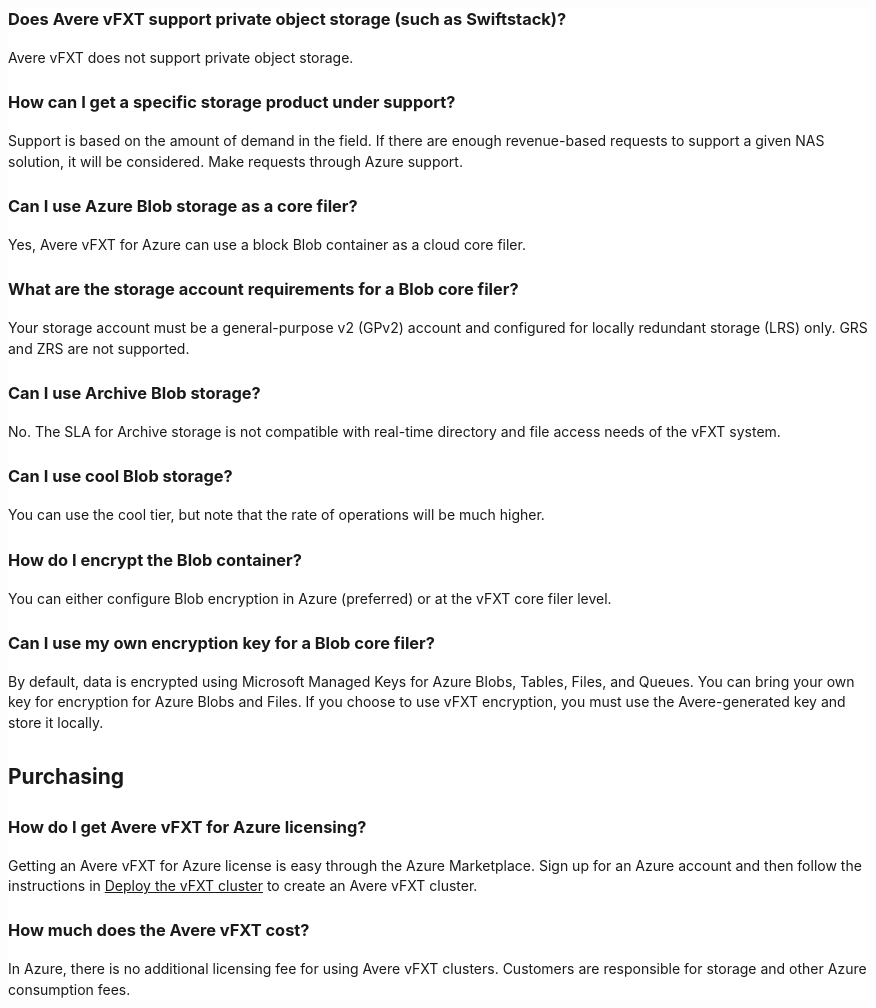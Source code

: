 ### Does Avere vFXT support private object storage (such as Swiftstack)?

Avere vFXT does not support private object storage.

### How can I get a specific storage product under support?

Support is based on the amount of demand in the field. If there are enough revenue-based requests to support a given NAS solution, it will be considered. Make requests through Azure support.

### Can I use Azure Blob storage as a core filer?

Yes, Avere vFXT for Azure can use a block Blob container as a cloud core filer.  

### What are the storage account requirements for a Blob core filer?

Your storage account must be a general-purpose v2 (GPv2) account and configured for locally redundant storage (LRS) only. GRS and ZRS are not supported.

### Can I use Archive Blob storage?

No. The SLA for Archive storage is not compatible with real-time directory and file access needs of the vFXT system. 

### Can I use cool Blob storage?

You can use the cool tier, but note that the rate of operations will be much higher. 

### How do I encrypt the Blob container?

You can either configure Blob encryption in Azure (preferred) or at the vFXT core filer level.  

### Can I use my own encryption key for a Blob core filer?

By default, data is encrypted using Microsoft Managed Keys for Azure Blobs, Tables, Files, and Queues. You can bring your own key for encryption for Azure Blobs and Files. If you choose to use vFXT encryption, you must use the Avere-generated key and store it locally. 

## Purchasing

### How do I get Avere vFXT for Azure licensing?

Getting an Avere vFXT for Azure license is easy through the Azure Marketplace. Sign up for an Azure account and then follow the instructions in [Deploy the vFXT cluster](avere-vfxt-deploy.md) to create an Avere vFXT cluster. 

### How much does the Avere vFXT cost?

In Azure, there is no additional licensing fee for using Avere vFXT clusters. Customers are responsible for storage and other Azure consumption fees.
